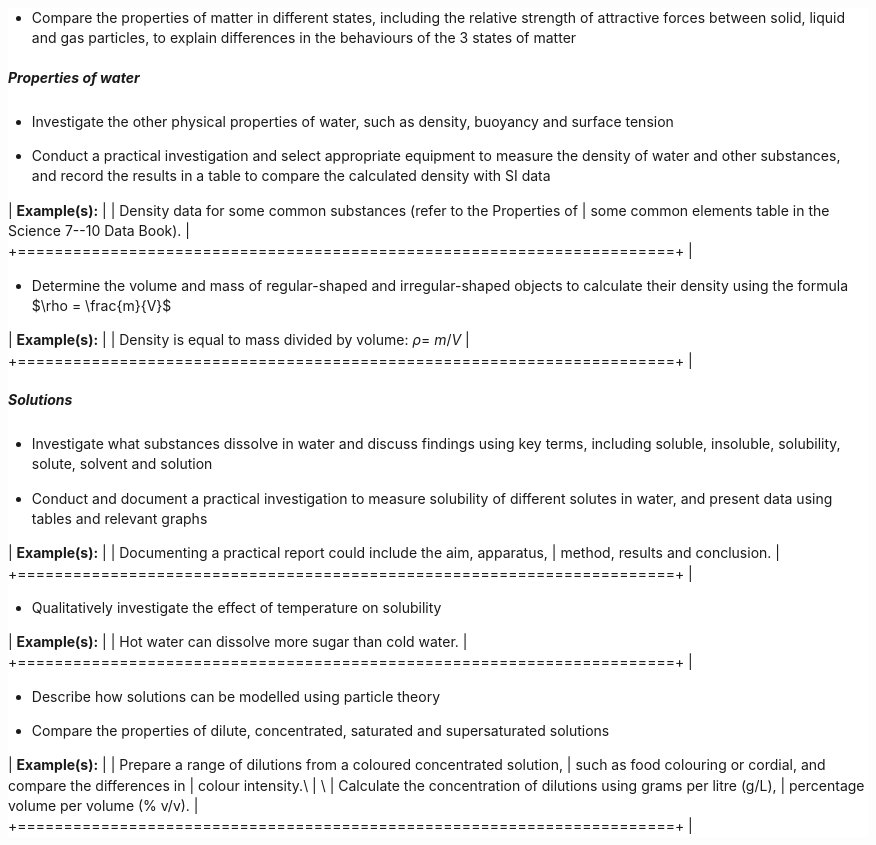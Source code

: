 -   Compare the properties of matter in different states, including the
    relative strength of attractive forces between solid, liquid and gas
    particles, to explain differences in the behaviours of the 3 states
    of matter

##### Properties of water

-   Investigate the other physical properties of water, such as density,
    buoyancy and surface tension

-   Conduct a practical investigation and select appropriate equipment
    to measure the density of water and other substances, and record the
    results in a table to compare the calculated density with SI data

| **Example(s):**                                                       |                                                                       | Density data for some common substances (refer to the Properties of   | some common elements table in the Science 7--10 Data Book).           |
+=======================================================================+
|

-   Determine the volume and mass of regular-shaped and irregular-shaped
    objects to calculate their density using the formula
    $\rho = \frac{m}{V}$

| **Example(s):**                                                       |                                                                       | Density is equal to mass divided by volume: $\rho = \ m/V$            |
+=======================================================================+
|

##### Solutions

-   Investigate what substances dissolve in water and discuss findings
    using key terms, including soluble, insoluble, solubility, solute,
    solvent and solution

-   Conduct and document a practical investigation to measure solubility
    of different solutes in water, and present data using tables and
    relevant graphs

| **Example(s):**                                                       |                                                                       | Documenting a practical report could include the aim, apparatus,      | method, results and conclusion.                                       |
+=======================================================================+
|

-   Qualitatively investigate the effect of temperature on solubility

| **Example(s):**                                                       |                                                                       | Hot water can dissolve more sugar than cold water.                    |
+=======================================================================+
|

-   Describe how solutions can be modelled using particle theory

-   Compare the properties of dilute, concentrated, saturated and
    supersaturated solutions

| **Example(s):**                                                       |                                                                       | Prepare a range of dilutions from a coloured concentrated solution,   | such as food colouring or cordial, and compare the differences in     | colour intensity.\                                                    | \                                                                     | Calculate the concentration of dilutions using grams per litre (g/L), | percentage volume per volume (% v/v).                                 |
+=======================================================================+
|
